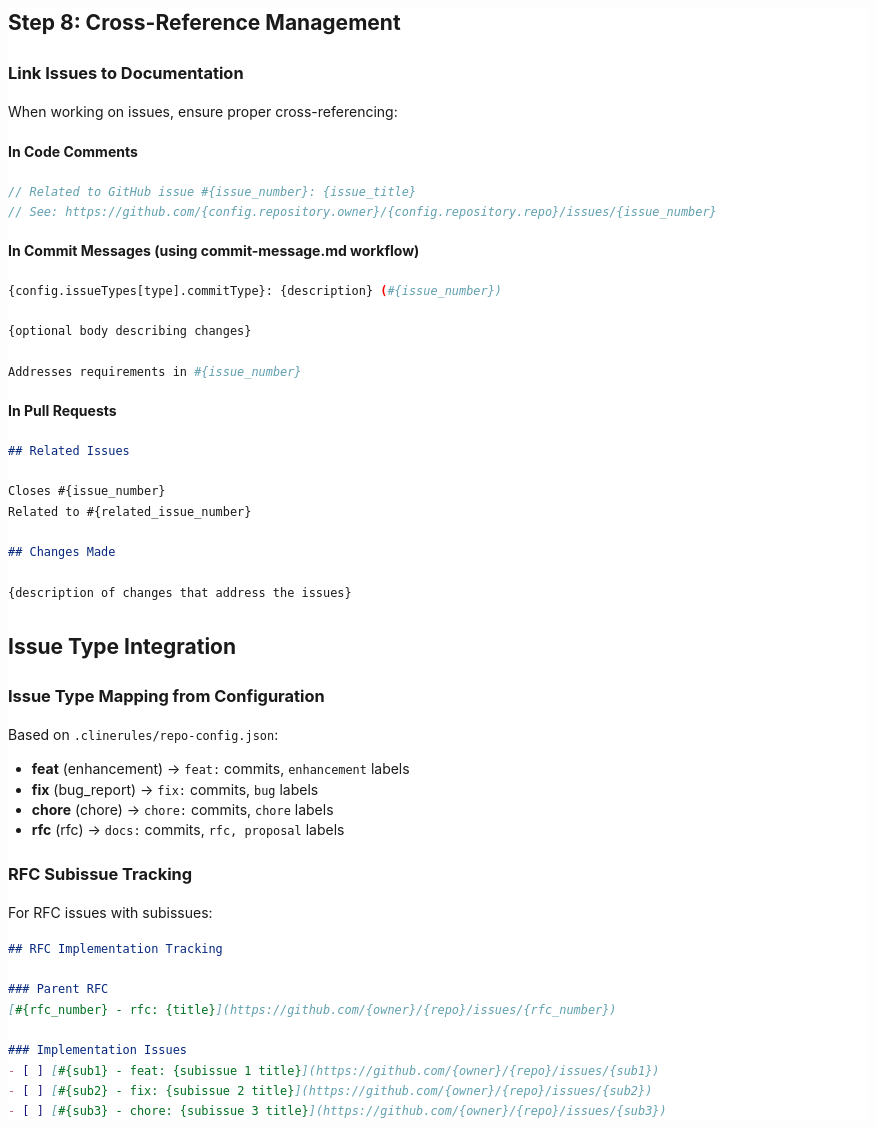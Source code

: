 ## Step 8: Cross-Reference Management

### Link Issues to Documentation

When working on issues, ensure proper cross-referencing:

#### In Code Comments
```typescript
// Related to GitHub issue #{issue_number}: {issue_title}
// See: https://github.com/{config.repository.owner}/{config.repository.repo}/issues/{issue_number}
```

#### In Commit Messages (using commit-message.md workflow)
```bash
{config.issueTypes[type].commitType}: {description} (#{issue_number})

{optional body describing changes}

Addresses requirements in #{issue_number}
```

#### In Pull Requests
```markdown
## Related Issues

Closes #{issue_number}
Related to #{related_issue_number}

## Changes Made

{description of changes that address the issues}
```

## Issue Type Integration

### Issue Type Mapping from Configuration

Based on `.clinerules/repo-config.json`:

- **feat** (enhancement) → `feat:` commits, `enhancement` labels
- **fix** (bug_report) → `fix:` commits, `bug` labels  
- **chore** (chore) → `chore:` commits, `chore` labels
- **rfc** (rfc) → `docs:` commits, `rfc, proposal` labels

### RFC Subissue Tracking

For RFC issues with subissues:

```markdown
## RFC Implementation Tracking

### Parent RFC
[#{rfc_number} - rfc: {title}](https://github.com/{owner}/{repo}/issues/{rfc_number})

### Implementation Issues
- [ ] [#{sub1} - feat: {subissue 1 title}](https://github.com/{owner}/{repo}/issues/{sub1})
- [ ] [#{sub2} - fix: {subissue 2 title}](https://github.com/{owner}/{repo}/issues/{sub2})
- [ ] [#{sub3} - chore: {subissue 3 title}](https://github.com/{owner}/{repo}/issues/{sub3})
```
